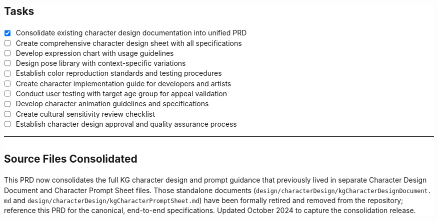 
## Tasks

- [x] Consolidate existing character design documentation into unified PRD
- [ ] Create comprehensive character design sheet with all specifications
- [ ] Develop expression chart with usage guidelines
- [ ] Design pose library with context-specific variations
- [ ] Establish color reproduction standards and testing procedures
- [ ] Create character implementation guide for developers and artists
- [ ] Conduct user testing with target age group for appeal validation
- [ ] Develop character animation guidelines and specifications
- [ ] Create cultural sensitivity review checklist
- [ ] Establish character design approval and quality assurance process

---

## Source Files Consolidated

This PRD now consolidates the full KG character design and prompt guidance that previously lived in separate Character Design Document and Character Prompt Sheet files. Those standalone documents (`design/characterDesign/kgCharacterDesignDocument.md` and `design/characterDesign/kgCharacterPromptSheet.md`) have been formally retired and removed from the repository; reference this PRD for the canonical, end-to-end specifications. Updated October 2024 to capture the consolidation release.
